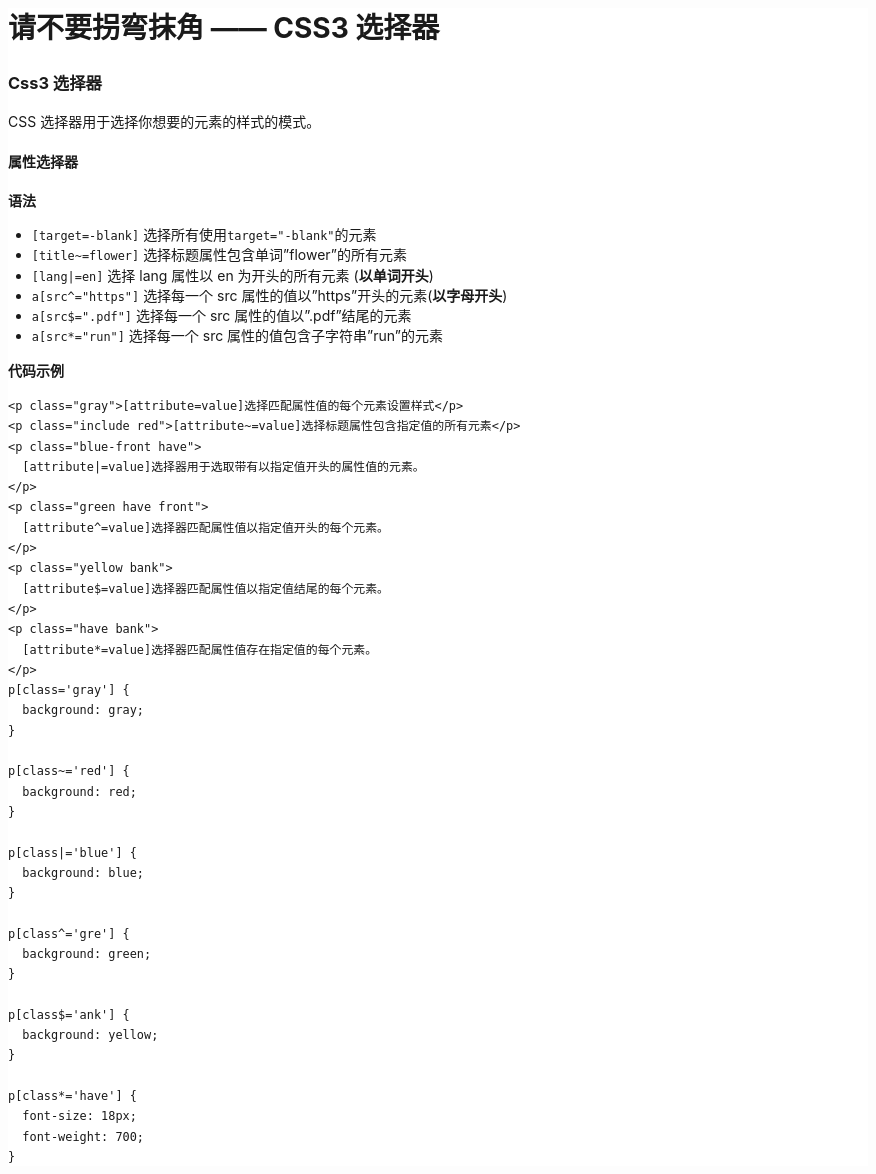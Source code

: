 # 请不要拐弯抹角 —— CSS3 选择器

### Css3 选择器

CSS 选择器用于选择你想要的元素的样式的模式。

#### 属性选择器

**语法**

* `[target=-blank]` 选择所有使用`target="-blank"`的元素
* `[title~=flower]` 选择标题属性包含单词”flower”的所有元素
* `[lang|=en]` 选择 lang 属性以 en 为开头的所有元素 (**以单词开头**)
* `a[src^="https"]` 选择每一个 src 属性的值以”https”开头的元素(**以字母开头**)
* `a[src$=".pdf"]` 选择每一个 src 属性的值以”.pdf”结尾的元素
* `a[src*="run"]` 选择每一个 src 属性的值包含子字符串”run”的元素

**代码示例**

```
<p class="gray">[attribute=value]选择匹配属性值的每个元素设置样式</p>
<p class="include red">[attribute~=value]选择标题属性包含指定值的所有元素</p>
<p class="blue-front have">
  [attribute|=value]选择器用于选取带有以指定值开头的属性值的元素。
</p>
<p class="green have front">
  [attribute^=value]选择器匹配属性值以指定值开头的每个元素。
</p>
<p class="yellow bank">
  [attribute$=value]选择器匹配属性值以指定值结尾的每个元素。
</p>
<p class="have bank">
  [attribute*=value]选择器匹配属性值存在指定值的每个元素。
</p>
p[class='gray'] {
  background: gray;
}

p[class~='red'] {
  background: red;
}

p[class|='blue'] {
  background: blue;
}

p[class^='gre'] {
  background: green;
}

p[class$='ank'] {
  background: yellow;
}

p[class*='have'] {
  font-size: 18px;
  font-weight: 700;
}
```
